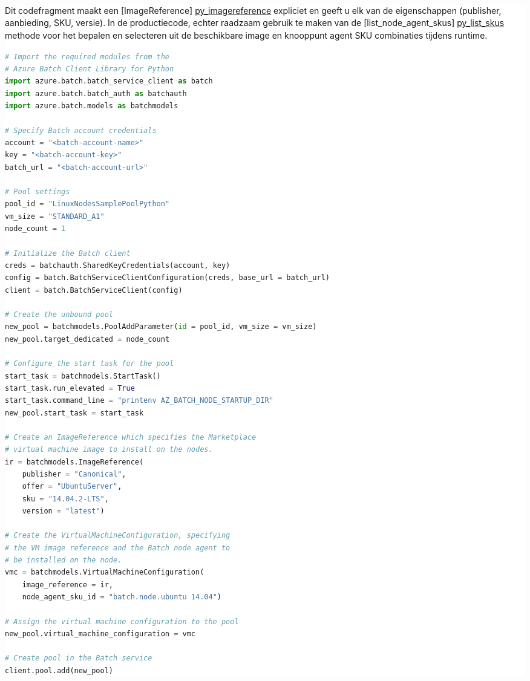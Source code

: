 Dit codefragment maakt een [ImageReference] [ py_imagereference] expliciet en geeft u elk van de eigenschappen (publisher, aanbieding, SKU, versie). In de productiecode, echter raadzaam gebruik te maken van de [list_node_agent_skus] [ py_list_skus] methode voor het bepalen en selecteren uit de beschikbare image en knooppunt agent SKU combinaties tijdens runtime.

```python
# Import the required modules from the
# Azure Batch Client Library for Python
import azure.batch.batch_service_client as batch
import azure.batch.batch_auth as batchauth
import azure.batch.models as batchmodels

# Specify Batch account credentials
account = "<batch-account-name>"
key = "<batch-account-key>"
batch_url = "<batch-account-url>"

# Pool settings
pool_id = "LinuxNodesSamplePoolPython"
vm_size = "STANDARD_A1"
node_count = 1

# Initialize the Batch client
creds = batchauth.SharedKeyCredentials(account, key)
config = batch.BatchServiceClientConfiguration(creds, base_url = batch_url)
client = batch.BatchServiceClient(config)

# Create the unbound pool
new_pool = batchmodels.PoolAddParameter(id = pool_id, vm_size = vm_size)
new_pool.target_dedicated = node_count

# Configure the start task for the pool
start_task = batchmodels.StartTask()
start_task.run_elevated = True
start_task.command_line = "printenv AZ_BATCH_NODE_STARTUP_DIR"
new_pool.start_task = start_task

# Create an ImageReference which specifies the Marketplace
# virtual machine image to install on the nodes.
ir = batchmodels.ImageReference(
    publisher = "Canonical",
    offer = "UbuntuServer",
    sku = "14.04.2-LTS",
    version = "latest")

# Create the VirtualMachineConfiguration, specifying
# the VM image reference and the Batch node agent to
# be installed on the node.
vmc = batchmodels.VirtualMachineConfiguration(
    image_reference = ir,
    node_agent_sku_id = "batch.node.ubuntu 14.04")

# Assign the virtual machine configuration to the pool
new_pool.virtual_machine_configuration = vmc

# Create pool in the Batch service
client.pool.add(new_pool)
```


[api_net]: http://msdn.microsoft.com/library/azure/mt348682.aspx
[api_net_mgmt]: https://msdn.microsoft.com/library/azure/mt463120.aspx
[api_rest]: http://msdn.microsoft.com/library/azure/dn820158.aspx
[cloud_services_pricing]: https://azure.microsoft.com/pricing/details/cloud-services/
[forum]: https://social.msdn.microsoft.com/forums/azure/en-US/home?forum=azurebatch
[github_py_readme]: https://github.com/Azure/azure-batch-samples/blob/master/Python/Batch/README.md
[github_samples]: https://github.com/Azure/azure-batch-samples
[github_samples_py]: https://github.com/Azure/azure-batch-samples/tree/master/Python/Batch
[github_samples_pyclient]: https://github.com/Azure/azure-batch-samples/blob/master/Python/Batch/article_samples/python_tutorial_client.py
[portal]: https://portal.azure.com
[net_cloudpool]: https://msdn.microsoft.com/library/azure/microsoft.azure.batch.cloudpool.aspx
[net_computenodeuser]: https://msdn.microsoft.com/library/azure/microsoft.azure.batch.computenodeuser.aspx
[net_imagereference]: https://msdn.microsoft.com/library/azure/microsoft.azure.batch.imagereference.aspx
[net_list_skus]: https://msdn.microsoft.com/library/azure/microsoft.azure.batch.pooloperations.listnodeagentskus.aspx
[net_pool_ops]: https://msdn.microsoft.com/library/azure/microsoft.azure.batch.pooloperations.aspx
[net_ssh_key]: https://msdn.microsoft.com/library/azure/microsoft.azure.batch.computenodeuser.sshpublickey.aspx
[nuget_batch_net]: https://www.nuget.org/packages/Azure.Batch/
[rest_add_pool]: https://msdn.microsoft.com/library/azure/dn820174.aspx
[py_account_ops]: http://azure-sdk-for-python.readthedocs.org/en/dev/ref/azure.batch.operations.html#azure.batch.operations.AccountOperations
[py_azure_sdk]: https://pypi.python.org/pypi/azure
[py_batch_docs]: http://azure-sdk-for-python.readthedocs.org/en/dev/ref/azure.batch.html
[py_batch_package]: https://pypi.python.org/pypi/azure-batch
[py_computenodeuser]: http://azure-sdk-for-python.readthedocs.org/en/dev/ref/azure.batch.models.html#azure.batch.models.ComputeNodeUser
[py_imagereference]: http://azure-sdk-for-python.readthedocs.org/en/dev/ref/azure.batch.models.html#azure.batch.models.ImageReference
[py_list_skus]: http://azure-sdk-for-python.readthedocs.org/en/dev/ref/azure.batch.operations.html#azure.batch.operations.AccountOperations.list_node_agent_skus
[vm_marketplace]: https://azure.microsoft.com/marketplace/virtual-machines/
[vm_pricing]: https://azure.microsoft.com/pricing/details/virtual-machines/